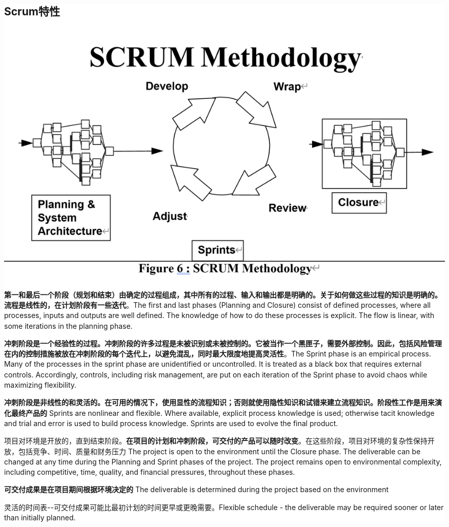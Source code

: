 ## Scrum特性

![](/static/2021-04-23-17-19-44.png)

**第一和最后一个阶段（规划和结束）由确定的过程组成，其中所有的过程、输入和输出都是明确的。关于如何做这些过程的知识是明确的。流程是线性的，在计划阶段有一些迭代**。The first and last phases (Planning and Closure) consist of defined processes, where all processes, inputs and outputs are well defined. The knowledge of how to do these processes is explicit. The flow is linear, with some iterations in the planning phase.

**冲刺阶段是一个经验性的过程。冲刺阶段的许多过程是未被识别或未被控制的。它被当作一个黑匣子，需要外部控制。因此，包括风险管理在内的控制措施被放在冲刺阶段的每个迭代上，以避免混乱，同时最大限度地提高灵活性**。The Sprint phase is an empirical process. Many of the processes in the sprint phase are unidentified or uncontrolled. It is treated as a black box that requires external controls. Accordingly, controls, including risk management, are put on each iteration of the Sprint phase to avoid chaos while maximizing flexibility.

**冲刺阶段是非线性的和灵活的。在可用的情况下，使用显性的流程知识；否则就使用隐性知识和试错来建立流程知识。阶段性工作是用来演化最终产品的** Sprints are nonlinear and flexible. Where available, explicit process knowledge is used; otherwise tacit knowledge and trial and error is used to build process knowledge. Sprints are used to evolve the final product.

项目对环境是开放的，直到结束阶段。**在项目的计划和冲刺阶段，可交付的产品可以随时改变**。在这些阶段，项目对环境的复杂性保持开放，包括竞争、时间、质量和财务压力 The project is open to the environment until the Closure phase. The deliverable can be changed at any time during the Planning and Sprint phases of the project. The project remains open to environmental complexity, including competitive, time, quality, and financial pressures, throughout these phases.

**可交付成果是在项目期间根据环境决定的**	The deliverable is determined during the project based on the environment

灵活的时间表--可交付成果可能比最初计划的时间更早或更晚需要。Flexible schedule - the deliverable may be required sooner or later than initially planned.
